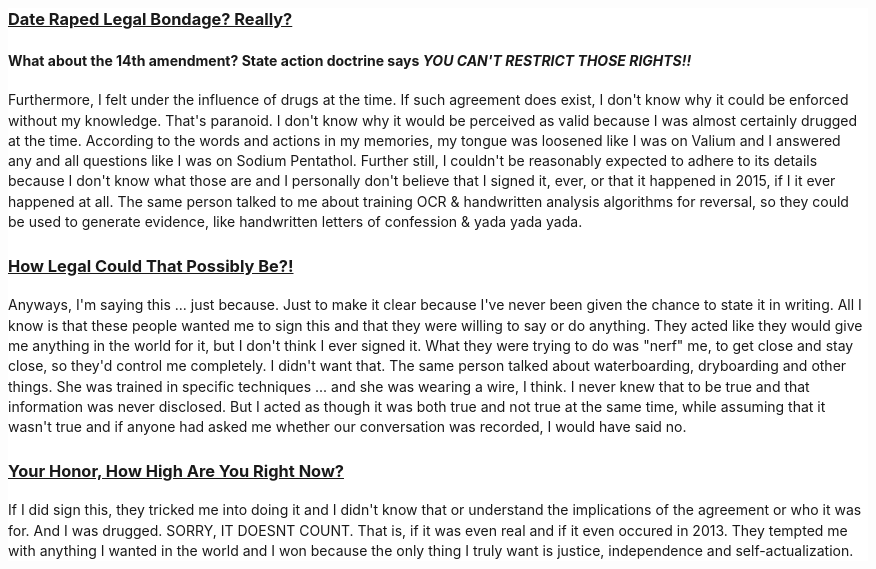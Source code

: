 <a name="date-raped-legal-bondage" />

### [Date Raped Legal Bondage? Really?](#date-raped-legal-bondage)

#### What about the 14th amendment? State action doctrine says *YOU CAN'T RESTRICT THOSE RIGHTS!!*

Furthermore, I felt under the influence of drugs at the time. If such
agreement does exist, I don't know why it could be enforced without my
knowledge. That's paranoid. I don't know why it would be perceived as
valid because I was almost certainly drugged at the time. According to
the words and actions in my memories, my tongue was loosened like I
was on Valium and I answered any and all questions like I was on
Sodium Pentathol. Further still, I couldn't be reasonably expected to
adhere to its details because I don't know what those are and I
personally don't believe that I signed it, ever, or that it happened
in 2015, if I it ever happened at all. The same person talked to me
about training OCR & handwritten analysis algorithms for reversal, so
they could be used to generate evidence, like handwritten letters of
confession & yada yada yada.

<a name="how-legal-could-that-possibly-be" />

### [How Legal Could That Possibly Be?!](#how-legal-could-that-possibly-be)

Anyways, I'm saying this ... just because. Just to make it clear
because I've never been given the chance to state it in writing. All I
know is that these people wanted me to sign this and that they were
willing to say or do anything. They acted like they would give me
anything in the world for it, but I don't think I ever signed it. What
they were trying to do was "nerf" me, to get close and stay close, so
they'd control me completely. I didn't want that. The same person
talked about waterboarding, dryboarding and other things. She was
trained in specific techniques ... and she was wearing a wire, I
think. I never knew that to be true and that information was never
disclosed. But I acted as though it was both true and not true at the
same time, while assuming that it wasn't true and if anyone had asked
me whether our conversation was recorded, I would have said no.

<a name="your-honor-how-high-are-you" />

### [Your Honor, How High Are You Right Now?](#your-honor-how-high-are-you)

If I did sign this, they tricked me into doing it and I didn't know
that or understand the implications of the agreement or who it was
for. And I was drugged. SORRY, IT DOESNT COUNT. That is, if it was
even real and if it even occured in 2013. They tempted me with
anything I wanted in the world and I won because the only thing I
truly want is justice, independence and self-actualization.
